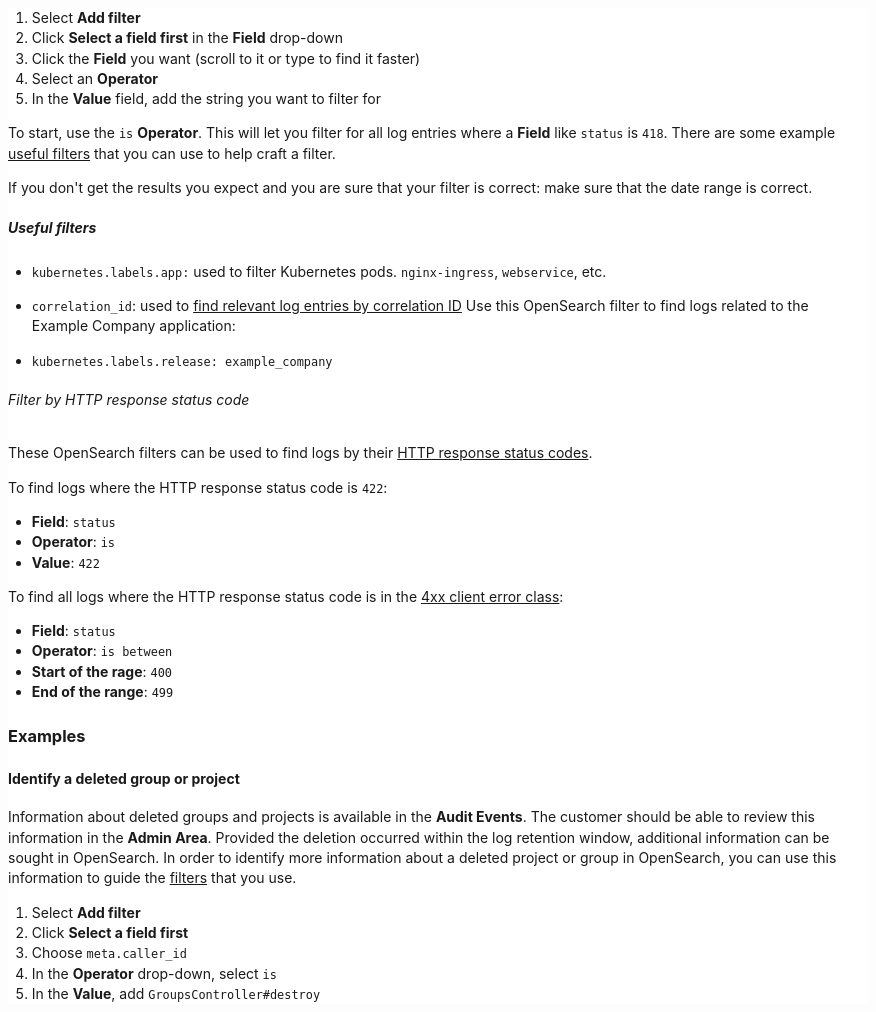 1. Select **Add filter**
1. Click **Select a field first** in the **Field** drop-down
1. Click the **Field** you want (scroll to it or type to find it faster)
1. Select an **Operator**
1. In the **Value** field, add the string you want to filter for

To start, use the `is` **Operator**. This will let you filter for all log entries where a **Field** like `status` is `418`. There are some example [useful filters](#useful-filters) that you can use to help craft a filter.

If you don't get the results you expect and you are sure that your filter is correct: make sure that the date range is correct.

##### Useful filters

- `kubernetes.labels.app:` used to filter Kubernetes pods. `nginx-ingress`, `webservice`, etc.
- `correlation_id`: used to [find relevant log entries by correlation ID](https://docs.example_company.com/ee/administration/logs/tracing_correlation_id.html)
Use this OpenSearch filter to find logs related to the Example Company application:

- `kubernetes.labels.release: example_company`

###### Filter by HTTP response status code

These OpenSearch filters can be used to find logs by their [HTTP response status codes](https://http.dev/status).

To find logs where the HTTP response status code is `422`:

- **Field**: `status`
- **Operator**: `is`
- **Value**: `422`

To find all logs where the HTTP response status code is in the [4xx client error class](https://http.dev/status#4xx-client-error):

- **Field**: `status`
- **Operator**: `is between`
- **Start of the rage**: `400`
- **End of the range**: `499`

### Examples

#### Identify a deleted group or project

Information about deleted groups and projects is available in the **Audit Events**. The customer should be able to review this information in the **Admin Area**. Provided the deletion occurred within the log retention window, additional information can be sought in OpenSearch. In order to identify more information about a deleted project or group in OpenSearch, you can use this information to guide the [filters](#filters) that you use.

1. Select **Add filter**
1. Click **Select a field first**
1. Choose `meta.caller_id`
1. In the **Operator** drop-down, select `is`
1. In the **Value**, add `GroupsController#destroy`
